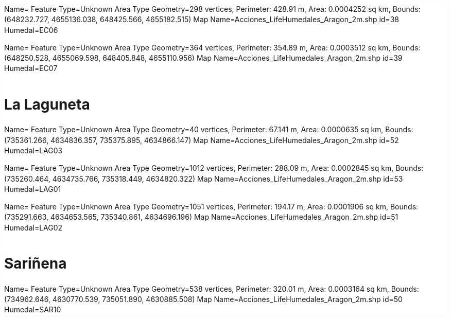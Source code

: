 Name=<NO LABEL>
Feature Type=Unknown Area Type
Geometry=298 vertices, Perimeter: 428.91 m, Area: 0.0004252 sq km, Bounds: (648232.727, 4655136.038, 648425.566, 4655182.515)
Map Name=Acciones_LifeHumedales_Aragon_2m.shp
id=38
Humedal=EC06

Name=<NO LABEL>
Feature Type=Unknown Area Type
Geometry=364 vertices, Perimeter: 354.89 m, Area: 0.0003512 sq km, Bounds: (648250.528, 4655069.598, 648405.848, 4655110.956)
Map Name=Acciones_LifeHumedales_Aragon_2m.shp
id=39
Humedal=EC07

# La Laguneta
Name=<NO LABEL>
Feature Type=Unknown Area Type
Geometry=40 vertices, Perimeter: 67.141 m, Area: 0.0000635 sq km, Bounds: (735361.266, 4634836.357, 735375.895, 4634866.147)
Map Name=Acciones_LifeHumedales_Aragon_2m.shp
id=52
Humedal=LAG03

Name=<NO LABEL>
Feature Type=Unknown Area Type
Geometry=1012 vertices, Perimeter: 288.09 m, Area: 0.0002845 sq km, Bounds: (735260.464, 4634735.766, 735318.449, 4634820.322)
Map Name=Acciones_LifeHumedales_Aragon_2m.shp
id=53
Humedal=LAG01

Name=<NO LABEL>
Feature Type=Unknown Area Type
Geometry=1051 vertices, Perimeter: 194.17 m, Area: 0.0001906 sq km, Bounds: (735291.663, 4634653.565, 735340.861, 4634696.196)
Map Name=Acciones_LifeHumedales_Aragon_2m.shp
id=51
Humedal=LAG02


# Sariñena
Name=<NO LABEL>
Feature Type=Unknown Area Type
Geometry=538 vertices, Perimeter: 320.01 m, Area: 0.0003164 sq km, Bounds: (734962.646, 4630770.539, 735051.890, 4630885.508)
Map Name=Acciones_LifeHumedales_Aragon_2m.shp
id=50
Humedal=SAR10
